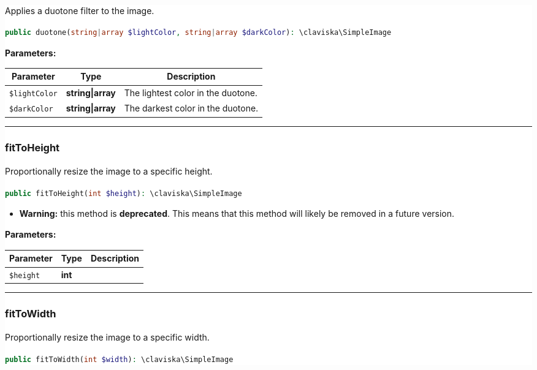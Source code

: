 Applies a duotone filter to the image.

```php
public duotone(string|array $lightColor, string|array $darkColor): \claviska\SimpleImage
```








**Parameters:**

| Parameter | Type | Description |
|-----------|------|-------------|
| `$lightColor` | **string&#124;array** | The lightest color in the duotone. |
| `$darkColor` | **string&#124;array** | The darkest color in the duotone. |




***

### fitToHeight

Proportionally resize the image to a specific height.

```php
public fitToHeight(int $height): \claviska\SimpleImage
```






* **Warning:** this method is **deprecated**. This means that this method will likely be removed in a future version.



**Parameters:**

| Parameter | Type | Description |
|-----------|------|-------------|
| `$height` | **int** |  |




***

### fitToWidth

Proportionally resize the image to a specific width.

```php
public fitToWidth(int $width): \claviska\SimpleImage
```




